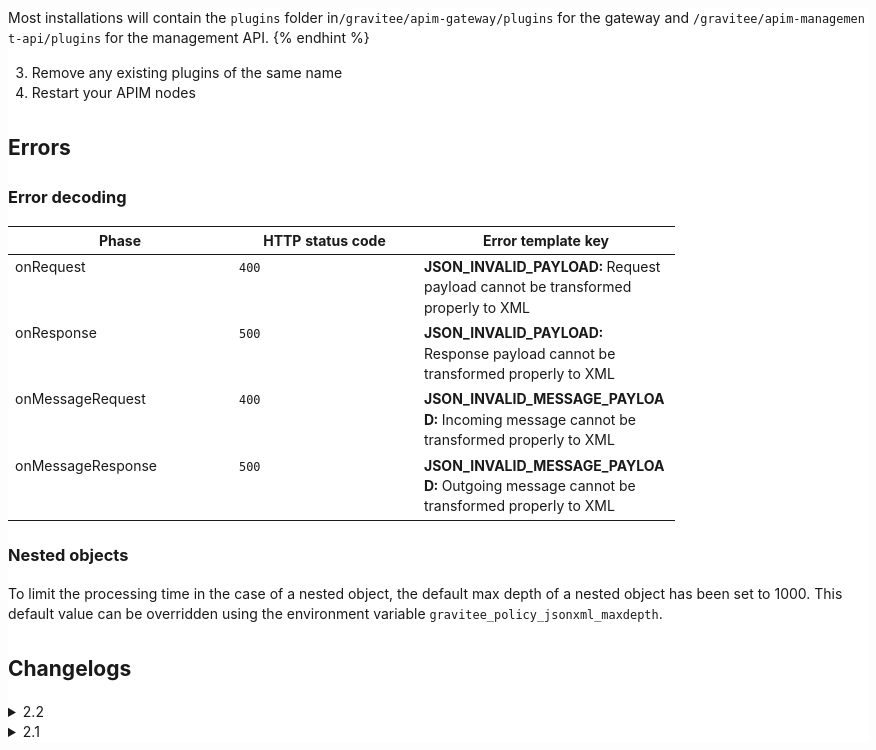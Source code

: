 Most installations will contain the `plugins` folder in`/gravitee/apim-gateway/plugins` for the gateway and `/gravitee/apim-management-api/plugins` for the management API.
{% endhint %}

3. Remove any existing plugins of the same name
4. Restart your APIM nodes

## Errors

### Error decoding

<table data-full-width="true"><thead><tr><th width="210">Phase</th><th width="171">HTTP status code</th><th width="244">Error template key</th></tr></thead><tbody><tr><td>onRequest</td><td><code>400</code></td><td><strong>JSON_INVALID_PAYLOAD:</strong> Request payload cannot be transformed properly to XML</td></tr><tr><td>onResponse</td><td><code>500</code></td><td><strong>JSON_INVALID_PAYLOAD:</strong><br>Response payload cannot be transformed properly to XML</td></tr><tr><td>onMessageRequest</td><td><code>400</code></td><td><strong>JSON_INVALID_MESSAGE_PAYLOAD:</strong> Incoming message cannot be transformed properly to XML</td></tr><tr><td>onMessageResponse</td><td><code>500</code></td><td><strong>JSON_INVALID_MESSAGE_PAYLOAD:</strong> Outgoing message cannot be transformed properly to XML</td></tr></tbody></table>

### Nested objects

To limit the processing time in the case of a nested object, the default max depth of a nested object has been set to 1000. This default value can be overridden using the environment variable `gravitee_policy_jsonxml_maxdepth`.

## Changelogs

<details><summary>2.2</summary></details>

<details><summary>2.1</summary></details>
